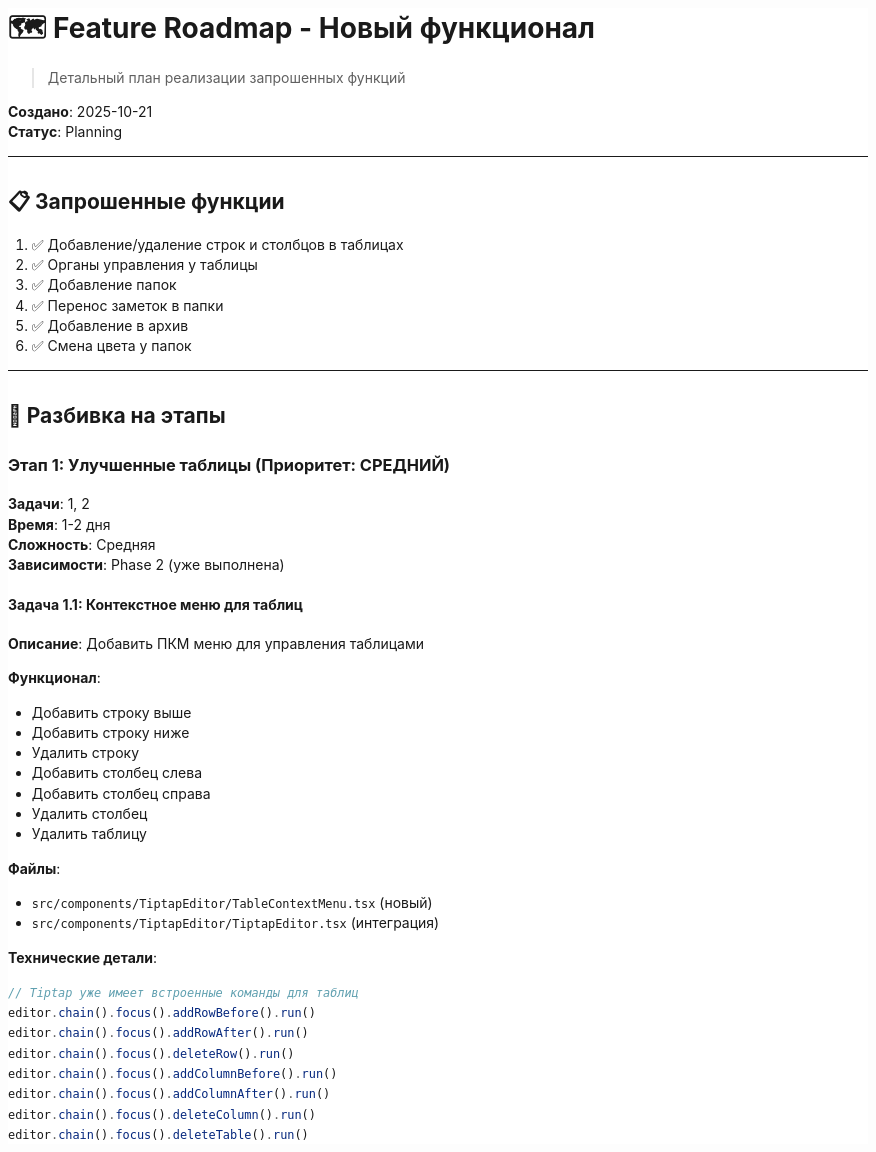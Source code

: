# 🗺️ Feature Roadmap - Новый функционал

> Детальный план реализации запрошенных функций

**Создано**: 2025-10-21  
**Статус**: Planning

---

## 📋 Запрошенные функции

1. ✅ Добавление/удаление строк и столбцов в таблицах
2. ✅ Органы управления у таблицы
3. ✅ Добавление папок
4. ✅ Перенос заметок в папки
5. ✅ Добавление в архив
6. ✅ Смена цвета у папок

---

## 🎯 Разбивка на этапы

### Этап 1: Улучшенные таблицы (Приоритет: СРЕДНИЙ)

**Задачи**: 1, 2  
**Время**: 1-2 дня  
**Сложность**: Средняя  
**Зависимости**: Phase 2 (уже выполнена)

#### Задача 1.1: Контекстное меню для таблиц

**Описание**: Добавить ПКМ меню для управления таблицами

**Функционал**:
- Добавить строку выше
- Добавить строку ниже
- Удалить строку
- Добавить столбец слева
- Добавить столбец справа
- Удалить столбец
- Удалить таблицу

**Файлы**:
- `src/components/TiptapEditor/TableContextMenu.tsx` (новый)
- `src/components/TiptapEditor/TiptapEditor.tsx` (интеграция)

**Технические детали**:
```typescript
// Tiptap уже имеет встроенные команды для таблиц
editor.chain().focus().addRowBefore().run()
editor.chain().focus().addRowAfter().run()
editor.chain().focus().deleteRow().run()
editor.chain().focus().addColumnBefore().run()
editor.chain().focus().addColumnAfter().run()
editor.chain().focus().deleteColumn().run()
editor.chain().focus().deleteTable().run()
```

